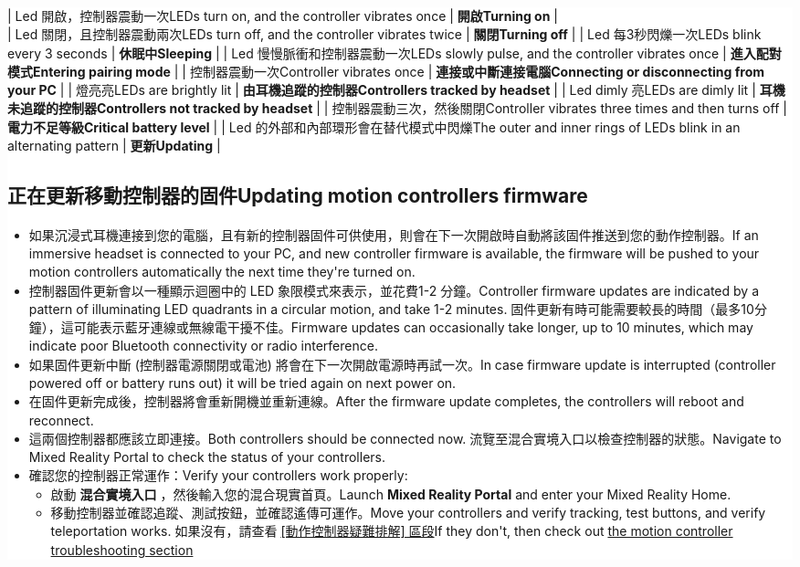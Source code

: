 | <span data-ttu-id="9c7a0-263">Led 開啟，控制器震動一次</span><span class="sxs-lookup"><span data-stu-id="9c7a0-263">LEDs turn on, and the controller vibrates once</span></span> | <span data-ttu-id="9c7a0-264">**開啟**</span><span class="sxs-lookup"><span data-stu-id="9c7a0-264">**Turning on**</span></span> |  
| <span data-ttu-id="9c7a0-265">Led 關閉，且控制器震動兩次</span><span class="sxs-lookup"><span data-stu-id="9c7a0-265">LEDs turn off, and the controller vibrates twice</span></span> | <span data-ttu-id="9c7a0-266">**關閉**</span><span class="sxs-lookup"><span data-stu-id="9c7a0-266">**Turning off**</span></span> |
| <span data-ttu-id="9c7a0-267">Led 每3秒閃爍一次</span><span class="sxs-lookup"><span data-stu-id="9c7a0-267">LEDs blink every 3 seconds</span></span> | <span data-ttu-id="9c7a0-268">**休眠中**</span><span class="sxs-lookup"><span data-stu-id="9c7a0-268">**Sleeping**</span></span> |
| <span data-ttu-id="9c7a0-269">Led 慢慢脈衝和控制器震動一次</span><span class="sxs-lookup"><span data-stu-id="9c7a0-269">LEDs slowly pulse, and the controller vibrates once</span></span> | <span data-ttu-id="9c7a0-270">**進入配對模式**</span><span class="sxs-lookup"><span data-stu-id="9c7a0-270">**Entering pairing mode**</span></span> |
| <span data-ttu-id="9c7a0-271">控制器震動一次</span><span class="sxs-lookup"><span data-stu-id="9c7a0-271">Controller vibrates once</span></span> | <span data-ttu-id="9c7a0-272">**連接或中斷連接電腦**</span><span class="sxs-lookup"><span data-stu-id="9c7a0-272">**Connecting or disconnecting from your PC**</span></span> |
| <span data-ttu-id="9c7a0-273">燈亮亮</span><span class="sxs-lookup"><span data-stu-id="9c7a0-273">LEDs are brightly lit</span></span> | <span data-ttu-id="9c7a0-274">**由耳機追蹤的控制器**</span><span class="sxs-lookup"><span data-stu-id="9c7a0-274">**Controllers tracked by headset**</span></span> |
| <span data-ttu-id="9c7a0-275">Led dimly 亮</span><span class="sxs-lookup"><span data-stu-id="9c7a0-275">LEDs are dimly lit</span></span> | <span data-ttu-id="9c7a0-276">**耳機未追蹤的控制器**</span><span class="sxs-lookup"><span data-stu-id="9c7a0-276">**Controllers not tracked by headset**</span></span> |
| <span data-ttu-id="9c7a0-277">控制器震動三次，然後關閉</span><span class="sxs-lookup"><span data-stu-id="9c7a0-277">Controller vibrates three times and then turns off</span></span> | <span data-ttu-id="9c7a0-278">**電力不足等級**</span><span class="sxs-lookup"><span data-stu-id="9c7a0-278">**Critical battery level**</span></span> |
| <span data-ttu-id="9c7a0-279">Led 的外部和內部環形會在替代模式中閃爍</span><span class="sxs-lookup"><span data-stu-id="9c7a0-279">The outer and inner rings of LEDs blink in an alternating pattern</span></span> | <span data-ttu-id="9c7a0-280">**更新**</span><span class="sxs-lookup"><span data-stu-id="9c7a0-280">**Updating**</span></span> |

## <a name="updating-motion-controllers-firmware"></a><span data-ttu-id="9c7a0-281">正在更新移動控制器的固件</span><span class="sxs-lookup"><span data-stu-id="9c7a0-281">Updating motion controllers firmware</span></span>

* <span data-ttu-id="9c7a0-282">如果沉浸式耳機連接到您的電腦，且有新的控制器固件可供使用，則會在下一次開啟時自動將該固件推送到您的動作控制器。</span><span class="sxs-lookup"><span data-stu-id="9c7a0-282">If an immersive headset is connected to your PC, and new controller firmware is available, the firmware will be pushed to your motion controllers automatically the next time they're turned on.</span></span>
* <span data-ttu-id="9c7a0-283">控制器固件更新會以一種顯示迴圈中的 LED 象限模式來表示，並花費1-2 分鐘。</span><span class="sxs-lookup"><span data-stu-id="9c7a0-283">Controller firmware updates are indicated by a pattern of illuminating LED quadrants in a circular motion, and take 1-2 minutes.</span></span> <span data-ttu-id="9c7a0-284">固件更新有時可能需要較長的時間（最多10分鐘），這可能表示藍牙連線或無線電干擾不佳。</span><span class="sxs-lookup"><span data-stu-id="9c7a0-284">Firmware updates can occasionally take longer, up to 10 minutes, which may indicate poor Bluetooth connectivity or radio interference.</span></span>
* <span data-ttu-id="9c7a0-285">如果固件更新中斷 (控制器電源關閉或電池) 將會在下一次開啟電源時再試一次。</span><span class="sxs-lookup"><span data-stu-id="9c7a0-285">In case firmware update is interrupted (controller powered off or battery runs out) it will be tried again on next power on.</span></span>
* <span data-ttu-id="9c7a0-286">在固件更新完成後，控制器將會重新開機並重新連線。</span><span class="sxs-lookup"><span data-stu-id="9c7a0-286">After the firmware update completes, the controllers will reboot and reconnect.</span></span>
* <span data-ttu-id="9c7a0-287">這兩個控制器都應該立即連接。</span><span class="sxs-lookup"><span data-stu-id="9c7a0-287">Both controllers should be connected now.</span></span> <span data-ttu-id="9c7a0-288">流覽至混合實境入口以檢查控制器的狀態。</span><span class="sxs-lookup"><span data-stu-id="9c7a0-288">Navigate to Mixed Reality Portal to check the status of your controllers.</span></span>
* <span data-ttu-id="9c7a0-289">確認您的控制器正常運作：</span><span class="sxs-lookup"><span data-stu-id="9c7a0-289">Verify your controllers work properly:</span></span>
  * <span data-ttu-id="9c7a0-290">啟動 **混合實境入口** ，然後輸入您的混合現實首頁。</span><span class="sxs-lookup"><span data-stu-id="9c7a0-290">Launch **Mixed Reality Portal** and enter your Mixed Reality Home.</span></span>
  * <span data-ttu-id="9c7a0-291">移動控制器並確認追蹤、測試按鈕，並確認遙傳可運作。</span><span class="sxs-lookup"><span data-stu-id="9c7a0-291">Move your controllers and verify tracking, test buttons, and verify teleportation works.</span></span> <span data-ttu-id="9c7a0-292">如果沒有，請查看 [[動作控制器疑難排解] 區段](motion-controller-problems.md)</span><span class="sxs-lookup"><span data-stu-id="9c7a0-292">If they don't, then check out [the motion controller troubleshooting section](motion-controller-problems.md)</span></span>
